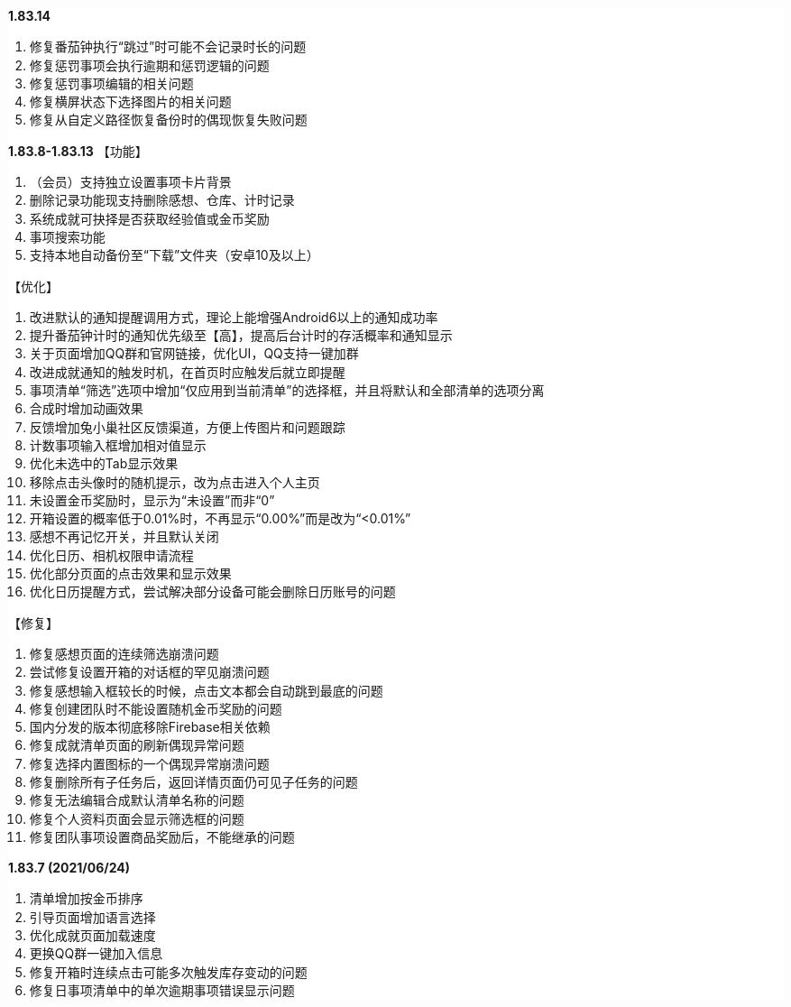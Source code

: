 **1.83.14**

1. 修复番茄钟执行“跳过”时可能不会记录时长的问题
2. 修复惩罚事项会执行逾期和惩罚逻辑的问题
3. 修复惩罚事项编辑的相关问题
4. 修复横屏状态下选择图片的相关问题
5. 修复从自定义路径恢复备份时的偶现恢复失败问题


**1.83.8-1.83.13**
【功能】
1. （会员）支持独立设置事项卡片背景
2. 删除记录功能现支持删除感想、仓库、计时记录
3. 系统成就可抉择是否获取经验值或金币奖励
4. 事项搜索功能
5. 支持本地自动备份至“下载”文件夹（安卓10及以上）

【优化】
1. 改进默认的通知提醒调用方式，理论上能增强Android6以上的通知成功率
2. 提升番茄钟计时的通知优先级至【高】，提高后台计时的存活概率和通知显示
3. 关于页面增加QQ群和官网链接，优化UI，QQ支持一键加群
4. 改进成就通知的触发时机，在首页时应触发后就立即提醒
5. 事项清单“筛选”选项中增加“仅应用到当前清单”的选择框，并且将默认和全部清单的选项分离
6. 合成时增加动画效果
7. 反馈增加兔小巢社区反馈渠道，方便上传图片和问题跟踪
8. 计数事项输入框增加相对值显示
9. 优化未选中的Tab显示效果
10. 移除点击头像时的随机提示，改为点击进入个人主页
11. 未设置金币奖励时，显示为“未设置”而非“0”
12. 开箱设置的概率低于0.01%时，不再显示“0.00%”而是改为“<0.01%”
13. 感想不再记忆开关，并且默认关闭
14. 优化日历、相机权限申请流程
15. 优化部分页面的点击效果和显示效果
16. 优化日历提醒方式，尝试解决部分设备可能会删除日历账号的问题

【修复】
1. 修复感想页面的连续筛选崩溃问题
2. 尝试修复设置开箱的对话框的罕见崩溃问题
3. 修复感想输入框较长的时候，点击文本都会自动跳到最底的问题
4. 修复创建团队时不能设置随机金币奖励的问题
5. 国内分发的版本彻底移除Firebase相关依赖
6. 修复成就清单页面的刷新偶现异常问题
7. 修复选择内置图标的一个偶现异常崩溃问题
8. 修复删除所有子任务后，返回详情页面仍可见子任务的问题
9. 修复无法编辑合成默认清单名称的问题
10. 修复个人资料页面会显示筛选框的问题
11. 修复团队事项设置商品奖励后，不能继承的问题

**1.83.7 (2021/06/24)**

1. 清单增加按金币排序
2. 引导页面增加语言选择
3. 优化成就页面加载速度
4. 更换QQ群一键加入信息
5. 修复开箱时连续点击可能多次触发库存变动的问题
6. 修复日事项清单中的单次逾期事项错误显示问题
